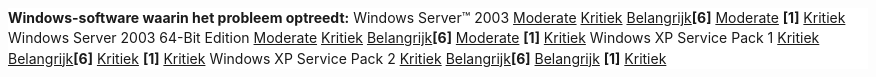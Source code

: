 <td style="border:1px solid black;"><strong>Windows-software waarin het probleem optreedt:</strong></td>
<td style="border:1px solid black;"></td>
<td style="border:1px solid black;"></td>
<td style="border:1px solid black;"></td>
<td style="border:1px solid black;"></td>
<td style="border:1px solid black;"></td>
<td style="border:1px solid black;"></td>
</tr>
<tr class="even">
<td style="border:1px solid black;">Windows Server™ 2003</td>
<td style="border:1px solid black;"><a href="http://www.microsoft.com/downloads/details.aspx?familyid=06eaf8e3-ccb7-482b-8b68-340521150113&amp;displaylang=nl">Moderate</a></td>
<td style="border:1px solid black;"><a href="http://www.microsoft.com/downloads/details.aspx?familyid=1b703115-54c0-445c-b5ce-e9a53c45b36a&amp;displaylang=nl">Kritiek</a></td>
<td style="border:1px solid black;"><a href="http://www.microsoft.com/downloads/details.aspx?familyid=83b97ece-0010-443e-9353-82ffcaf73771&amp;displaylang=nl">Belangrijk</a><strong>[6]</strong></td>
<td style="border:1px solid black;"><a href="http://www.microsoft.com/downloads/details.aspx?familyid=e99f5bdd-8ea8-4837-960e-0d20dea9ac4d&amp;displaylang=nl">Moderate</a></td>
<td style="border:1px solid black;"><strong>[1]</strong></td>
<td style="border:1px solid black;"><a href="http://www.microsoft.com/downloads/details.aspx?familyid=68c55e18-3a3f-455b-a6c3-bb87b33cfd8e&amp;displaylang=nl">Kritiek</a></td>
</tr>
<tr class="odd">
<td style="border:1px solid black;">Windows Server 2003 64-Bit Edition</td>
<td style="border:1px solid black;"><a href="http://www.microsoft.com/downloads/details.aspx?familyid=ec25ec00-9c08-4555-94c7-21d5a521fdb6">Moderate</a></td>
<td style="border:1px solid black;"><a href="http://www.microsoft.com/downloads/details.aspx?familyid=8da45dd0-882e-417c-a7f2-4aabad675129">Kritiek</a></td>
<td style="border:1px solid black;"><a href="http://www.microsoft.com/downloads/details.aspx?familyid=a2c9e842-551c-458e-bf19-1c2ba9f21a06">Belangrijk</a><strong>[6]</strong></td>
<td style="border:1px solid black;"><a href="http://www.microsoft.com/downloads/details.aspx?familyid=2ce98263-2ab4-4fe3-8b0b-5b3155119730">Moderate</a></td>
<td style="border:1px solid black;"><strong>[1]</strong></td>
<td style="border:1px solid black;"><a href="http://www.microsoft.com/downloads/details.aspx?familyid=558ab19e-a5a3-44a6-99a3-f0d9e7c1f714">Kritiek</a></td>
</tr>
<tr class="even">
<td style="border:1px solid black;">Windows XP Service Pack 1</td>
<td style="border:1px solid black;"></td>
<td style="border:1px solid black;"><a href="http://www.microsoft.com/downloads/details.aspx?familyid=6df9b2d9-b86e-4924-b677-978ec6b81b54&amp;displaylang=nl">Kritiek</a></td>
<td style="border:1px solid black;"><a href="http://www.microsoft.com/downloads/details.aspx?familyid=a0e59d77-8ac1-4ac0-9572-a7e1c2e4a66a&amp;displaylang=nl">Belangrijk</a><strong>[6]</strong></td>
<td style="border:1px solid black;"><a href="http://www.microsoft.com/downloads/details.aspx?familyid=9490e7d2-03c2-463a-b3d0-b949f5295208&amp;displaylang=nl">Kritiek</a></td>
<td style="border:1px solid black;"><strong>[1]</strong></td>
<td style="border:1px solid black;"><a href="http://www.microsoft.com/downloads/details.aspx?familyid=6005c5a3-aff2-4765-b26f-be47ed408e0b&amp;displaylang=nl">Kritiek</a></td>
</tr>
<tr class="odd">
<td style="border:1px solid black;">Windows XP Service Pack 2</td>
<td style="border:1px solid black;"></td>
<td style="border:1px solid black;"><a href="http://www.microsoft.com/downloads/details.aspx?familyid=6df9b2d9-b86e-4924-b677-978ec6b81b54&amp;displaylang=nl">Kritiek</a></td>
<td style="border:1px solid black;"><a href="http://www.microsoft.com/downloads/details.aspx?familyid=a0e59d77-8ac1-4ac0-9572-a7e1c2e4a66a&amp;displaylang=nl">Belangrijk</a><strong>[6]</strong></td>
<td style="border:1px solid black;"><a href="http://www.microsoft.com/downloads/details.aspx?familyid=9490e7d2-03c2-463a-b3d0-b949f5295208&amp;displaylang=nl">Belangrijk</a></td>
<td style="border:1px solid black;"><strong>[1]</strong></td>
<td style="border:1px solid black;"><a href="http://www.microsoft.com/downloads/details.aspx?familyid=6005c5a3-aff2-4765-b26f-be47ed408e0b&amp;displaylang=nl">Kritiek</a></td>
</tr>
<tr class="even">